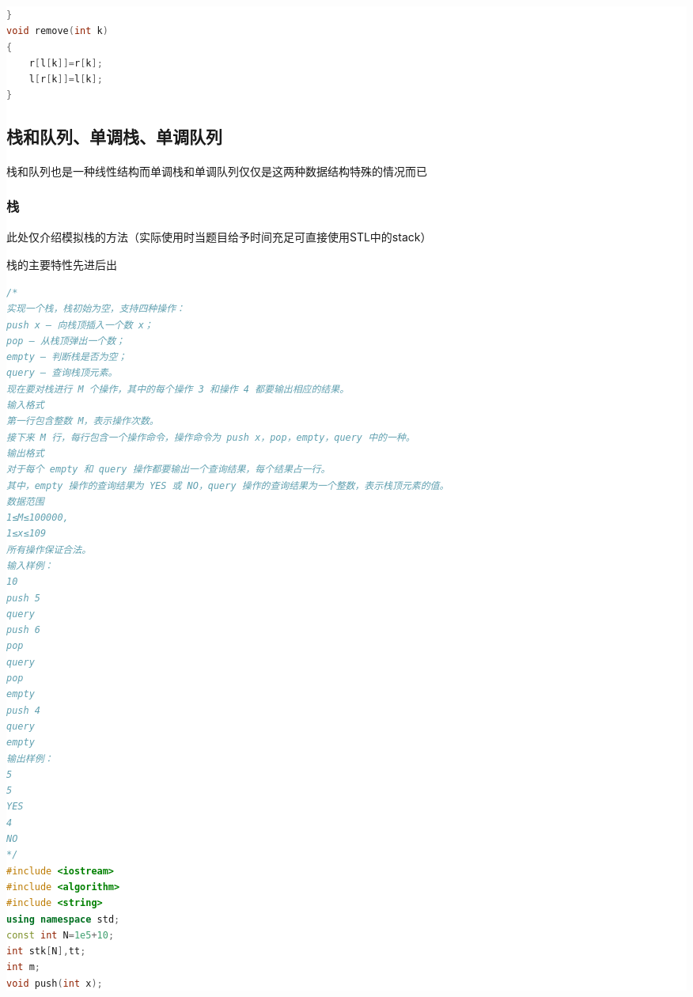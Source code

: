 ```c++
}
void remove(int k)
{
    r[l[k]]=r[k];
    l[r[k]]=l[k];
}
```



## 栈和队列、单调栈、单调队列

栈和队列也是一种线性结构而单调栈和单调队列仅仅是这两种数据结构特殊的情况而已

### 栈

此处仅介绍模拟栈的方法（实际使用时当题目给予时间充足可直接使用STL中的stack）

栈的主要特性先进后出

```c++
/*
实现一个栈，栈初始为空，支持四种操作：
push x – 向栈顶插入一个数 x；
pop – 从栈顶弹出一个数；
empty – 判断栈是否为空；
query – 查询栈顶元素。
现在要对栈进行 M 个操作，其中的每个操作 3 和操作 4 都要输出相应的结果。
输入格式
第一行包含整数 M，表示操作次数。
接下来 M 行，每行包含一个操作命令，操作命令为 push x，pop，empty，query 中的一种。
输出格式
对于每个 empty 和 query 操作都要输出一个查询结果，每个结果占一行。
其中，empty 操作的查询结果为 YES 或 NO，query 操作的查询结果为一个整数，表示栈顶元素的值。
数据范围
1≤M≤100000,
1≤x≤109
所有操作保证合法。
输入样例：
10
push 5
query
push 6
pop
query
pop
empty
push 4
query
empty
输出样例：
5
5
YES
4
NO
*/
#include <iostream>
#include <algorithm>
#include <string>
using namespace std;
const int N=1e5+10;
int stk[N],tt;
int m;
void push(int x);
```